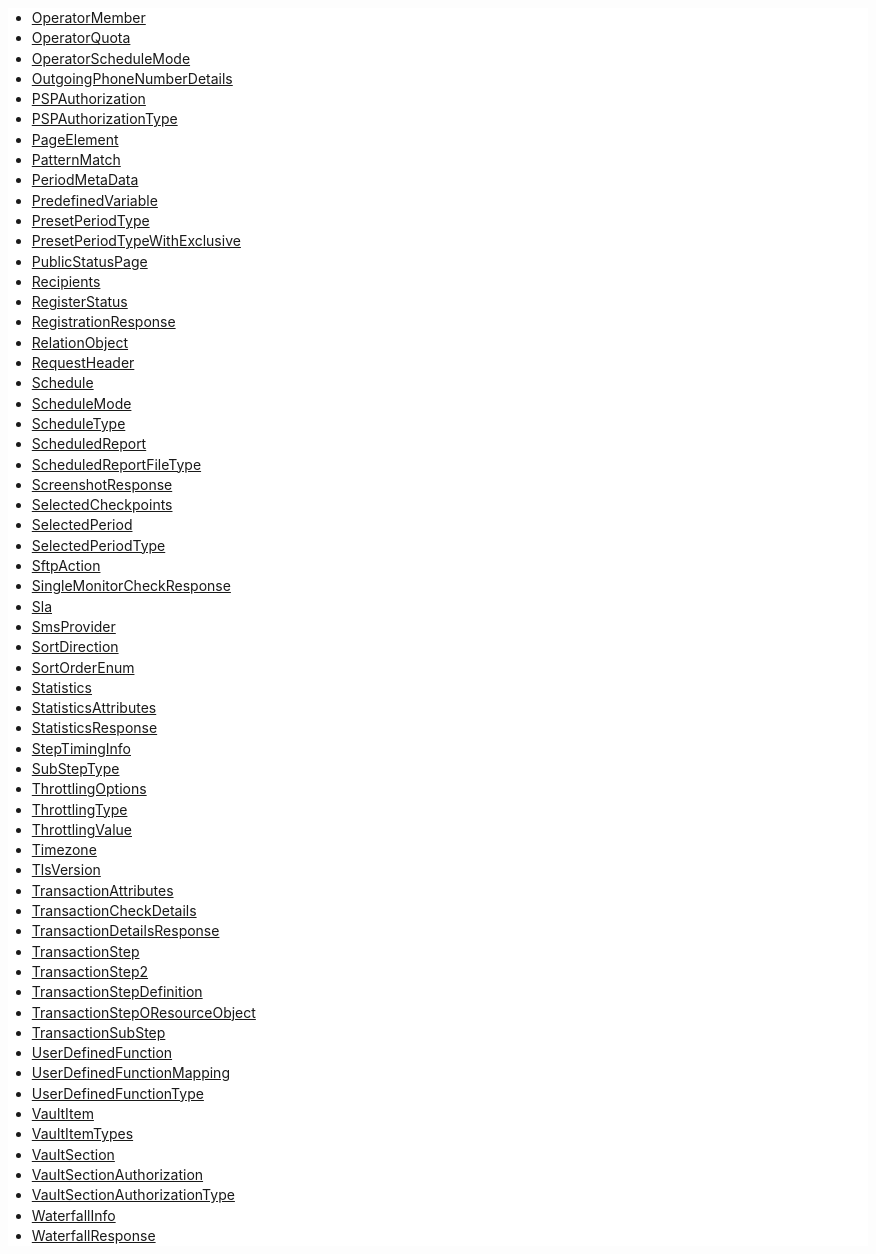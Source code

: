  - [OperatorMember](docs/OperatorMember.md)
 - [OperatorQuota](docs/OperatorQuota.md)
 - [OperatorScheduleMode](docs/OperatorScheduleMode.md)
 - [OutgoingPhoneNumberDetails](docs/OutgoingPhoneNumberDetails.md)
 - [PSPAuthorization](docs/PSPAuthorization.md)
 - [PSPAuthorizationType](docs/PSPAuthorizationType.md)
 - [PageElement](docs/PageElement.md)
 - [PatternMatch](docs/PatternMatch.md)
 - [PeriodMetaData](docs/PeriodMetaData.md)
 - [PredefinedVariable](docs/PredefinedVariable.md)
 - [PresetPeriodType](docs/PresetPeriodType.md)
 - [PresetPeriodTypeWithExclusive](docs/PresetPeriodTypeWithExclusive.md)
 - [PublicStatusPage](docs/PublicStatusPage.md)
 - [Recipients](docs/Recipients.md)
 - [RegisterStatus](docs/RegisterStatus.md)
 - [RegistrationResponse](docs/RegistrationResponse.md)
 - [RelationObject](docs/RelationObject.md)
 - [RequestHeader](docs/RequestHeader.md)
 - [Schedule](docs/Schedule.md)
 - [ScheduleMode](docs/ScheduleMode.md)
 - [ScheduleType](docs/ScheduleType.md)
 - [ScheduledReport](docs/ScheduledReport.md)
 - [ScheduledReportFileType](docs/ScheduledReportFileType.md)
 - [ScreenshotResponse](docs/ScreenshotResponse.md)
 - [SelectedCheckpoints](docs/SelectedCheckpoints.md)
 - [SelectedPeriod](docs/SelectedPeriod.md)
 - [SelectedPeriodType](docs/SelectedPeriodType.md)
 - [SftpAction](docs/SftpAction.md)
 - [SingleMonitorCheckResponse](docs/SingleMonitorCheckResponse.md)
 - [Sla](docs/Sla.md)
 - [SmsProvider](docs/SmsProvider.md)
 - [SortDirection](docs/SortDirection.md)
 - [SortOrderEnum](docs/SortOrderEnum.md)
 - [Statistics](docs/Statistics.md)
 - [StatisticsAttributes](docs/StatisticsAttributes.md)
 - [StatisticsResponse](docs/StatisticsResponse.md)
 - [StepTimingInfo](docs/StepTimingInfo.md)
 - [SubStepType](docs/SubStepType.md)
 - [ThrottlingOptions](docs/ThrottlingOptions.md)
 - [ThrottlingType](docs/ThrottlingType.md)
 - [ThrottlingValue](docs/ThrottlingValue.md)
 - [Timezone](docs/Timezone.md)
 - [TlsVersion](docs/TlsVersion.md)
 - [TransactionAttributes](docs/TransactionAttributes.md)
 - [TransactionCheckDetails](docs/TransactionCheckDetails.md)
 - [TransactionDetailsResponse](docs/TransactionDetailsResponse.md)
 - [TransactionStep](docs/TransactionStep.md)
 - [TransactionStep2](docs/TransactionStep2.md)
 - [TransactionStepDefinition](docs/TransactionStepDefinition.md)
 - [TransactionStepOResourceObject](docs/TransactionStepOResourceObject.md)
 - [TransactionSubStep](docs/TransactionSubStep.md)
 - [UserDefinedFunction](docs/UserDefinedFunction.md)
 - [UserDefinedFunctionMapping](docs/UserDefinedFunctionMapping.md)
 - [UserDefinedFunctionType](docs/UserDefinedFunctionType.md)
 - [VaultItem](docs/VaultItem.md)
 - [VaultItemTypes](docs/VaultItemTypes.md)
 - [VaultSection](docs/VaultSection.md)
 - [VaultSectionAuthorization](docs/VaultSectionAuthorization.md)
 - [VaultSectionAuthorizationType](docs/VaultSectionAuthorizationType.md)
 - [WaterfallInfo](docs/WaterfallInfo.md)
 - [WaterfallResponse](docs/WaterfallResponse.md)
